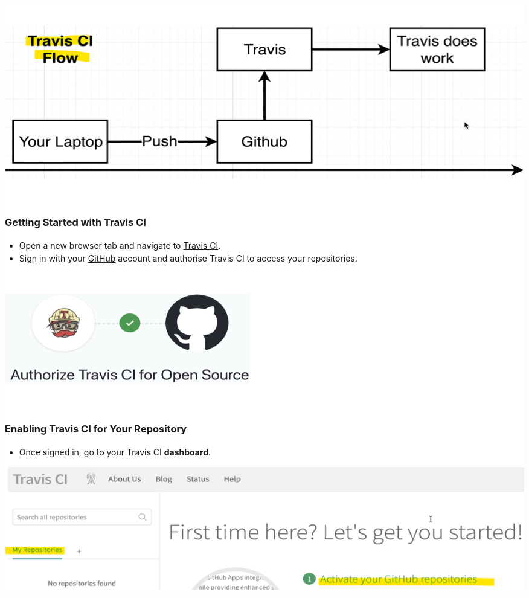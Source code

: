 <br>

![alt text](./images/image-188.png)

<br>

### Getting Started with Travis CI
* Open a new browser tab and navigate to [Travis CI](https://www.travis-ci.com/).
* Sign in with your [GitHub](https://app.travis-ci.com/signin) account and authorise Travis CI to access your repositories.

<br>

![alt text](./images/image-189.png)

<br>

### Enabling Travis CI for Your Repository
* Once signed in, go to your Travis CI **dashboard**.

![alt text](./images/image-190.png)
